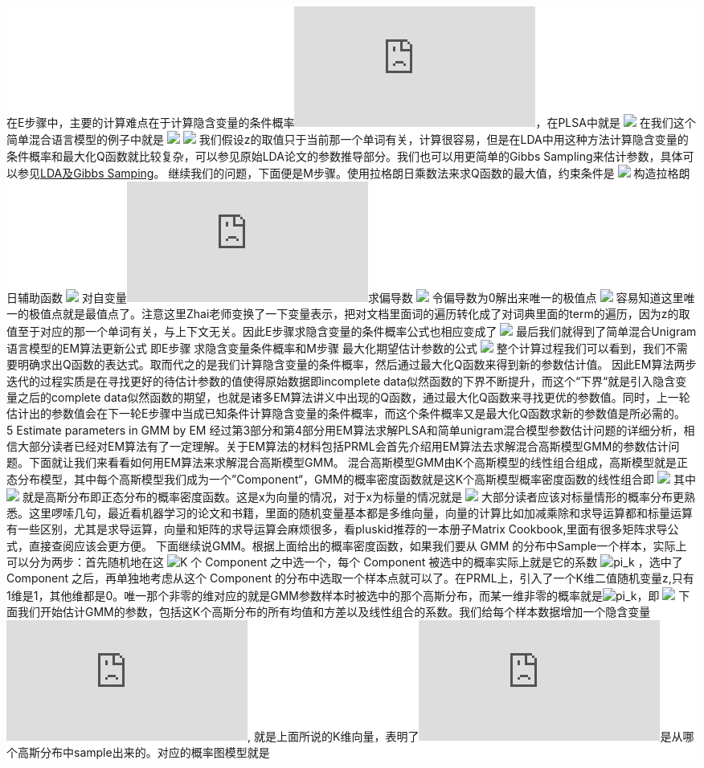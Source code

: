 在E步骤中，主要的计算难点在于计算隐含变量的条件概率[![](http://latex.codecogs.com/gif.latex?p(H%7CX,%5Ctheta%5E%7B(n)%7D) "p(H|X,theta^{(n)})")](http://www.codecogs.com/eqnedit.php?latex=p(H%7CX,%5Ctheta%5E%7B(n)%7D))，在PLSA中就是
![](http://img.my.csdn.net/uploads/201212/20/1355971110_6613.JPG)
在我们这个简单混合语言模型的例子中就是
![](http://img.my.csdn.net/uploads/201212/20/1355991377_3324.JPG)
![](http://img.my.csdn.net/uploads/201212/20/1355991382_6127.JPG)
我们假设z的取值只于当前那一个单词有关，计算很容易，但是在LDA中用这种方法计算隐含变量的条件概率和最大化Q函数就比较复杂，可以参见原始LDA论文的参数推导部分。我们也可以用更简单的Gibbs
Sampling来估计参数，具体可以参见[LDA及Gibbs
Samping](http://blog.csdn.net/yangliuy/article/details/8302599)。
继续我们的问题，下面便是M步骤。使用拉格朗日乘数法来求Q函数的最大值，约束条件是
![](http://img.my.csdn.net/uploads/201212/20/1355992140_1162.JPG)
构造拉格朗日辅助函数
![](http://img.my.csdn.net/uploads/201212/20/1355992150_2283.JPG)
对自变量[![](http://latex.codecogs.com/gif.latex?p(w%7C%5Ctheta_F) "p(w|theta_F)")](http://www.codecogs.com/eqnedit.php?latex=p(w%7C%5Ctheta_F))求偏导数
![](http://img.my.csdn.net/uploads/201212/20/1355992156_7677.JPG)
令偏导数为0解出来唯一的极值点
![](http://img.my.csdn.net/uploads/201212/20/1355992161_2410.JPG)
容易知道这里唯一的极值点就是最值点了。注意这里Zhai老师变换了一下变量表示，把对文档里面词的遍历转化成了对词典里面的term的遍历，因为z的取值至于对应的那一个单词有关，与上下文无关。因此E步骤求隐含变量的条件概率公式也相应变成了
![](http://img.my.csdn.net/uploads/201212/20/1355992166_8866.JPG)
最后我们就得到了简单混合Unigram语言模型的EM算法更新公式
即E步骤 求隐含变量条件概率和M步骤 最大化期望估计参数的公式
![](http://img.my.csdn.net/uploads/201212/20/1355992171_3845.JPG)
整个计算过程我们可以看到，我们不需要明确求出Q函数的表达式。取而代之的是我们计算隐含变量的条件概率，然后通过最大化Q函数来得到新的参数估计值。
因此EM算法两步迭代的过程实质是在寻找更好的待估计参数的值使得原始数据即incomplete
data似然函数的下界不断提升，而这个“下界“就是引入隐含变量之后的complete
data似然函数的期望，也就是诸多EM算法讲义中出现的Q函数，通过最大化Q函数来寻找更优的参数值。同时，上一轮估计出的参数值会在下一轮E步骤中当成已知条件计算隐含变量的条件概率，而这个条件概率又是最大化Q函数求新的参数值是所必需的。
5 Estimate parameters in GMM by EM
经过第3部分和第4部分用EM算法求解PLSA和简单unigram混合模型参数估计问题的详细分析，相信大部分读者已经对EM算法有了一定理解。关于EM算法的材料包括PRML会首先介绍用EM算法去求解混合高斯模型GMM的参数估计问题。下面就让我们来看看如何用EM算法来求解混合高斯模型GMM。
混合高斯模型GMM由K个高斯模型的线性组合组成，高斯模型就是正态分布模型，其中每个高斯模型我们成为一个”Component“，GMM的概率密度函数就是这K个高斯模型概率密度函数的线性组合即
![](http://img.my.csdn.net/uploads/201212/20/1356010844_5490.JPG)
其中
![](http://img.my.csdn.net/uploads/201212/20/1356011218_7035.JPG)
就是高斯分布即正态分布的概率密度函数。这是x为向量的情况，对于x为标量的情况就是
![](http://img.my.csdn.net/uploads/201212/20/1356011225_1810.JPG)
大部分读者应该对标量情形的概率分布更熟悉。这里啰嗦几句，最近看机器学习的论文和书籍，里面的随机变量基本都是多维向量，向量的计算比如加减乘除和求导运算都和标量运算有一些区别，尤其是求导运算，向量和矩阵的求导运算会麻烦很多，看pluskid推荐的一本册子Matrix
Cookbook,里面有很多矩阵求导公式，直接查阅应该会更方便。
下面继续说GMM。根据上面给出的概率密度函数，如果我们要从 GMM
的分布中Sample一个样本，实际上可以分为两步：首先随机地在这 ![K](http://blog.pluskid.org/latexrender/pictures/a5f3c6a11b03839d46af9fb43c97c188.png "K") 个
Component 之中选一个，每个 Component
被选中的概率实际上就是它的系数 ![pi_k](http://blog.pluskid.org/latexrender/pictures/18db600e9b6993dd9ec8642eb24695dd.png "pi_k") ，选中了
Component 之后，再单独地考虑从这个 Component
的分布中选取一个样本点就可以了。在PRML上，引入了一个K维二值随机变量z,只有1维是1，其他维都是0。唯一那个非零的维对应的就是GMM参数样本时被选中的那个高斯分布，而某一维非零的概率就是![pi_k](http://blog.pluskid.org/latexrender/pictures/18db600e9b6993dd9ec8642eb24695dd.png "pi_k")，即
![](http://img.my.csdn.net/uploads/201212/20/1356012787_5909.JPG)
下面我们开始估计GMM的参数，包括这K个高斯分布的所有均值和方差以及线性组合的系数。我们给每个样本数据增加一个隐含变量[![](http://latex.codecogs.com/gif.latex?z_n "z_n")](http://www.codecogs.com/eqnedit.php?latex=z_n),
就是上面所说的K维向量，表明了[![](http://latex.codecogs.com/gif.latex?x_n "x_n")](http://www.codecogs.com/eqnedit.php?latex=x_n)是从哪个高斯分布中sample出来的。对应的概率图模型就是